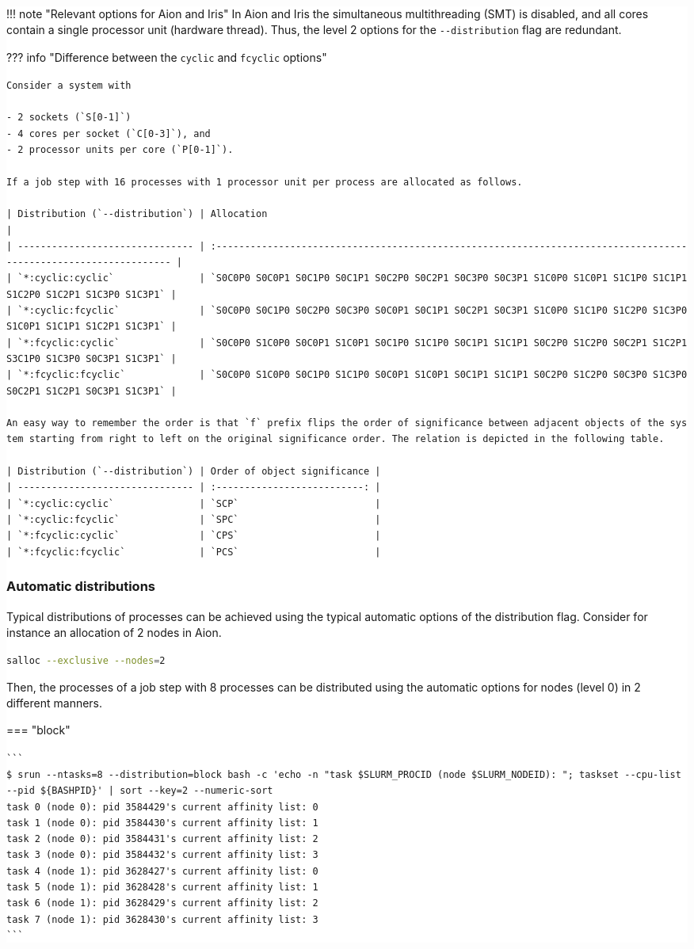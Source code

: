 !!! note "Relevant options for Aion and Iris"
    In Aion and Iris the simultaneous multithreading (SMT) is disabled, and all cores contain a single processor unit (hardware thread). Thus, the level 2 options for the `--distribution` flag are redundant.

??? info "Difference between the `cyclic` and `fcyclic` options"

    Consider a system with

    - 2 sockets (`S[0-1]`)
    - 4 cores per socket (`C[0-3]`), and
    - 2 processor units per core (`P[0-1]`).

    If a job step with 16 processes with 1 processor unit per process are allocated as follows.

    | Distribution (`--distribution`) | Allocation                                                                                                        |
    | ------------------------------- | :---------------------------------------------------------------------------------------------------------------- |
    | `*:cyclic:cyclic`               | `S0C0P0 S0C0P1 S0C1P0 S0C1P1 S0C2P0 S0C2P1 S0C3P0 S0C3P1 S1C0P0 S1C0P1 S1C1P0 S1C1P1 S1C2P0 S1C2P1 S1C3P0 S1C3P1` |
    | `*:cyclic:fcyclic`              | `S0C0P0 S0C1P0 S0C2P0 S0C3P0 S0C0P1 S0C1P1 S0C2P1 S0C3P1 S1C0P0 S1C1P0 S1C2P0 S1C3P0 S1C0P1 S1C1P1 S1C2P1 S1C3P1` |
    | `*:fcyclic:cyclic`              | `S0C0P0 S1C0P0 S0C0P1 S1C0P1 S0C1P0 S1C1P0 S0C1P1 S1C1P1 S0C2P0 S1C2P0 S0C2P1 S1C2P1 S3C1P0 S1C3P0 S0C3P1 S1C3P1` |
    | `*:fcyclic:fcyclic`             | `S0C0P0 S1C0P0 S0C1P0 S1C1P0 S0C0P1 S1C0P1 S0C1P1 S1C1P1 S0C2P0 S1C2P0 S0C3P0 S1C3P0 S0C2P1 S1C2P1 S0C3P1 S1C3P1` |

    An easy way to remember the order is that `f` prefix flips the order of significance between adjacent objects of the system starting from right to left on the original significance order. The relation is depicted in the following table.

    | Distribution (`--distribution`) | Order of object significance |
    | ------------------------------- | :--------------------------: |
    | `*:cyclic:cyclic`               | `SCP`                        |
    | `*:cyclic:fcyclic`              | `SPC`                        |
    | `*:fcyclic:cyclic`              | `CPS`                        |
    | `*:fcyclic:fcyclic`             | `PCS`                        |

### Automatic distributions

Typical distributions of processes can be achieved using the typical automatic options of the distribution flag. Consider for instance an allocation of 2 nodes in Aion.

```bash
salloc --exclusive --nodes=2
```

Then, the processes of a job step with 8 processes can be distributed using the automatic options for nodes (level 0) in 2 different manners.

=== "block"

    ```
    $ srun --ntasks=8 --distribution=block bash -c 'echo -n "task $SLURM_PROCID (node $SLURM_NODEID): "; taskset --cpu-list --pid ${BASHPID}' | sort --key=2 --numeric-sort
    task 0 (node 0): pid 3584429's current affinity list: 0
    task 1 (node 0): pid 3584430's current affinity list: 1
    task 2 (node 0): pid 3584431's current affinity list: 2
    task 3 (node 0): pid 3584432's current affinity list: 3
    task 4 (node 1): pid 3628427's current affinity list: 0
    task 5 (node 1): pid 3628428's current affinity list: 1
    task 6 (node 1): pid 3628429's current affinity list: 2
    task 7 (node 1): pid 3628430's current affinity list: 3
    ```


[^43]: NUMA: Non-Uniform Memory Access
[^53]: PU: Processor Unit
[^56]: Simultaneous Multi Threading (SMT), also known as Hyper-Threading for Intel CPUs, is disabled in our cluster nodes because it impacts negatively numerical calculations that comprise the vast majority of our workloads.